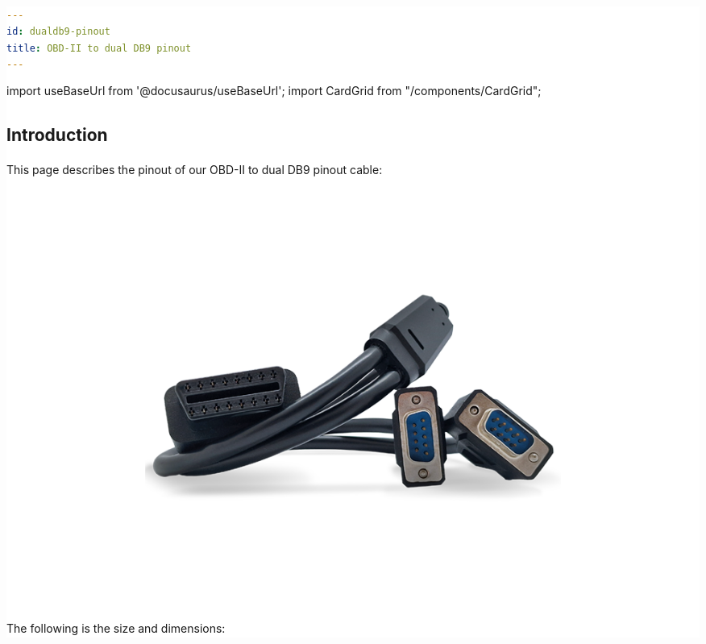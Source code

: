 ```yaml
---
id: dualdb9-pinout
title: OBD-II to dual DB9 pinout
---
```

import useBaseUrl from '@docusaurus/useBaseUrl';
import CardGrid from "/components/CardGrid";


## Introduction
This page describes the pinout of our OBD-II to dual DB9 pinout cable:

<p align="center">
    <img src="/img/hardware/accessories/cables/obd2_db9.png" alt="OBD-II to dual DB9 cable" width="60%" />
</p>

The following is the size and dimensions:
<p align="center">